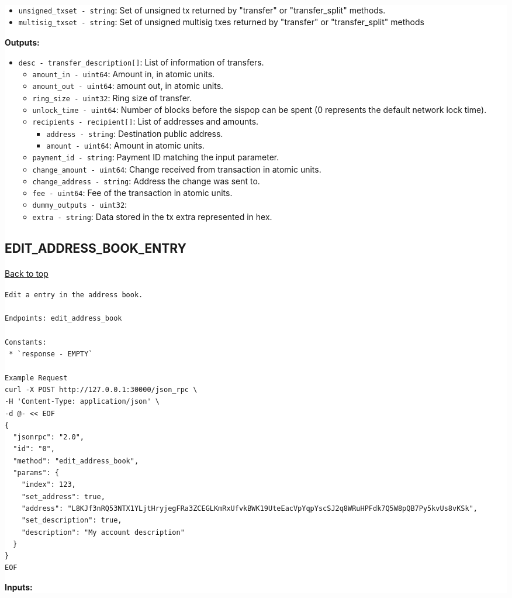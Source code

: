  * `unsigned_txset - string`: Set of unsigned tx returned by "transfer" or "transfer_split" methods.
 * `multisig_txset - string`: Set of unsigned multisig txes returned by "transfer" or "transfer_split" methods

**Outputs:**

 * `desc - transfer_description[]`: List of information of transfers.
   * `amount_in - uint64`: Amount in, in atomic units.
   * `amount_out - uint64`: amount out, in atomic units.
   * `ring_size - uint32`: Ring size of transfer.
   * `unlock_time - uint64`: Number of blocks before the sispop can be spent (0 represents the default network lock time).
   * `recipients - recipient[]`: List of addresses and amounts.
     * `address - string`: Destination public address.
     * `amount - uint64`: Amount in atomic units.
   * `payment_id - string`: Payment ID matching the input parameter.
   * `change_amount - uint64`: Change received from transaction in atomic units.
   * `change_address - string`: Address the change was sent to.
   * `fee - uint64`: Fee of the transaction in atomic units.
   * `dummy_outputs - uint32`: 
   * `extra - string`: Data stored in the tx extra represented in hex.


## EDIT_ADDRESS_BOOK_ENTRY
[Back to top](#json)

```
Edit a entry in the address book.

Endpoints: edit_address_book

Constants: 
 * `response - EMPTY`

Example Request
curl -X POST http://127.0.0.1:30000/json_rpc \
-H 'Content-Type: application/json' \
-d @- << EOF
{
  "jsonrpc": "2.0",
  "id": "0",
  "method": "edit_address_book",
  "params": {
    "index": 123,
    "set_address": true,
    "address": "L8KJf3nRQ53NTX1YLjtHryjegFRa3ZCEGLKmRxUfvkBWK19UteEacVpYqpYscSJ2q8WRuHPFdk7Q5W8pQB7Py5kvUs8vKSk",
    "set_description": true,
    "description": "My account description"
  }
}
EOF

```
**Inputs:**
